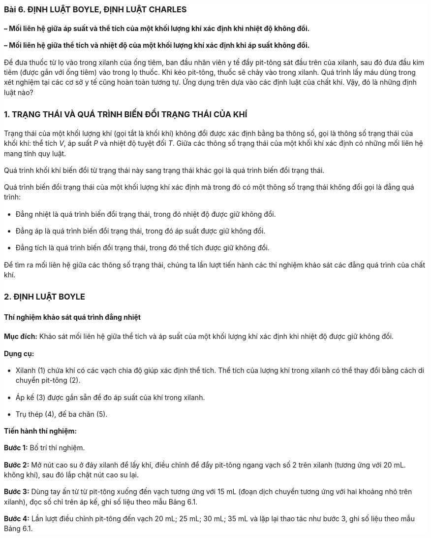 ### Bài 6. ĐỊNH LUẬT BOYLE, ĐỊNH LUẬT CHARLES

**– Mối liên hệ giữa áp suất và thể tích của một khối lượng khí xác định khi nhiệt độ không đổi.**

**– Mối liên hệ giữa thể tích và nhiệt độ của một khối lượng khí xác định khi áp suất không đổi.**

Để đưa thuốc từ lọ vào trong xilanh của ống tiêm, ban đầu nhân viên y tế đẩy pit-tông sát đầu trên của xilanh, sau đó đưa đầu kim tiêm (được gắn với ống tiêm) vào trong lọ thuốc. Khi kéo pit-tông, thuốc sẽ chảy vào trong xilanh. Quá trình lấy máu dùng trong xét nghiệm tại các cơ sở y tế cũng hoàn toàn tương tự. Ứng dụng trên dựa vào các định luật của chất khí. Vậy, đó là những định luật nào?

### 1. TRẠNG THÁI VÀ QUÁ TRÌNH BIẾN ĐỔI TRẠNG THÁI CỦA KHÍ

Trạng thái của một khối lượng khí (gọi tắt là khối khí) không đổi được xác định bằng ba thông số, gọi là thông số trạng thái của khối khí: thể tích $V$, áp suất $P$ và nhiệt độ tuyệt đối $T$. Giữa các thông số trạng thái của một khối khí xác định có những mối liên hệ mang tính quy luật.

Quá trình khối khí biến đổi từ trạng thái này sang trạng thái khác gọi là quá trình biến đổi trạng thái.

Quá trình biến đổi trạng thái của một khối lượng khí xác định mà trong đó có một thông số trạng thái không đổi gọi là đẳng quá trình:

*   Đẳng nhiệt là quá trình biến đổi trạng thái, trong đó nhiệt độ được giữ không đổi.

*   Đẳng áp là quá trình biến đổi trạng thái, trong đó áp suất được giữ không đổi.

*   Đẳng tích là quá trình biến đổi trạng thái, trong đó thể tích được giữ không đổi.

Để tìm ra mối liên hệ giữa các thông số trạng thái, chúng ta lần lượt tiến hành các thí nghiệm khảo sát các đẳng quá trình của chất khí.

### 2. ĐỊNH LUẬT BOYLE

#### Thí nghiệm khảo sát quá trình đẳng nhiệt

**Mục đích:** Khảo sát mối liên hệ giữa thể tích và áp suất của một khối lượng khí xác định khi nhiệt độ được giữ không đổi.

**Dụng cụ:**

*   Xilanh (1) chứa khí có các vạch chia độ giúp xác định thể tích. Thể tích của lượng khí trong xilanh có thể thay đổi bằng cách di chuyển pit-tông (2).

*   Áp kế (3) được gắn sẵn để đo áp suất của khí trong xilanh.

*   Trụ thép (4), đế ba chân (5).

**Tiến hành thí nghiệm:**

**Bước 1:** Bố trí thí nghiệm.

**Bước 2:** Mở nút cao su ở đáy xilanh để lấy khí, điều chỉnh để đẩy pit-tông ngang vạch số 2 trên xilanh (tương ứng với $20 \text{ mL}$. không khí), sau đó lắp chặt nút cao su lại.

**Bước 3:** Dùng tay ấn từ từ pit-tông xuống đến vạch tương ứng với $15 \text{ mL}$ (đoạn dịch chuyển tương ứng với hai khoảng nhỏ trên xilanh), đọc số chỉ trên áp kế, ghi số liệu theo mẫu Bảng 6.1.

**Bước 4:** Lần lượt điều chỉnh pit-tông đến vạch $20 \text{ mL}$; $25 \text{ mL}$; $30 \text{ mL}$; $35 \text{ mL}$ và lặp lại thao tác như bước 3, ghi số liệu theo mẫu Bảng 6.1.
